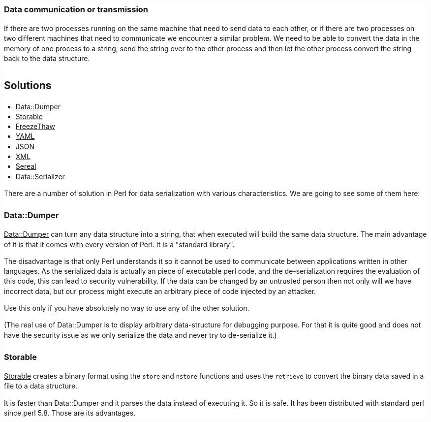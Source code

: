 <h3>Data communication or transmission</h3>

If there are two processes running on the same machine that need to send data to each other,
or if there are two processes on two different machines that need to communicate we encounter a similar problem.
We need to be able to convert the data in the memory of one process to a string, send the string over to the other
process and then let the other process convert the string back to the data structure.


## Solutions

* [Data::Dumper](#data-dumper)
* [Storable](#storable)
* [FreezeThaw](#freezethaw)
* [YAML](#yaml)
* [JSON](#json)
* [XML](#xml)
* [Sereal](#sereal)
* [Data::Serializer](#data-serializer)

There are a number of solution in Perl for data serialization with various characteristics. We are going to see
some of them here:


<h3 id="data-dumper">Data::Dumper</h3>

[Data::Dumper](https://metacpan.org/pod/Data::Dumper) can turn any data structure into a string,
that when executed will build the same data structure.
The main advantage of it is that it comes with every version of Perl. It is a "standard library".

The disadvantage is that only Perl understands it so it cannot be used to communicate between applications
written in other languages. As the serialized data is actually an piece of executable perl code,
and the de-serialization requires the evaluation of this code, this can lead to security vulnerability.
If the data can be changed by an untrusted person then not only will we have incorrect data, but
our process might execute an arbitrary piece of code injected by an attacker.

Use this only if you have absolutely no way to use any of the other solution.

(The real use of Data::Dumper is to display arbitrary data-structure for debugging purpose. For that
it is quite good and does not have the security issue as we only serialize the data and never try to de-serialize it.)

<h3 id="storable">Storable</h3>

[Storable](https://metacpan.org/pod/Storable) creates a binary format using the
`store` and `nstore` functions and uses the `retrieve` to convert
the binary data saved in a file to a data structure.

It is faster than Data::Dumper and it parses the data instead of executing it. So it is safe.
It has been distributed with standard perl since perl 5.8.
Those are its advantages.
